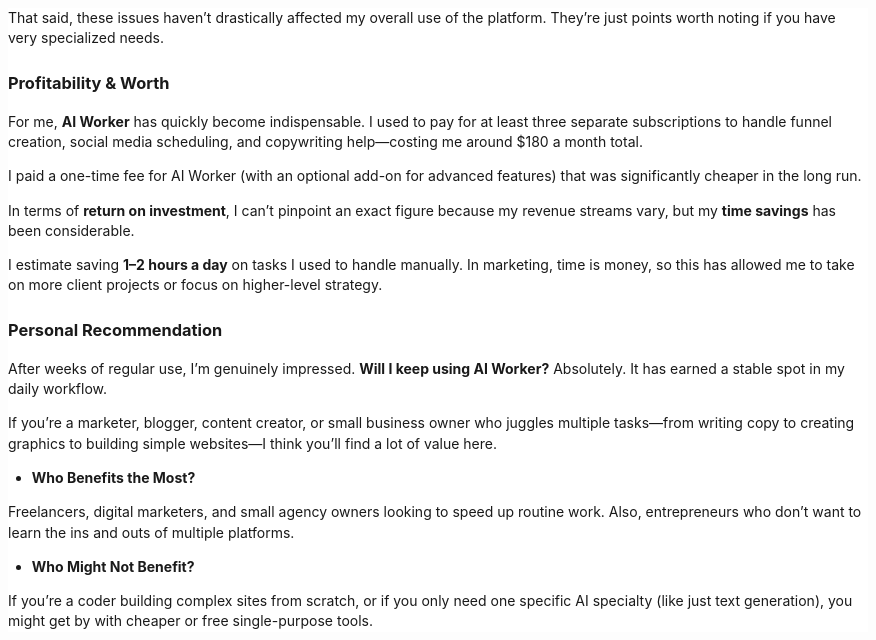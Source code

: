 

<p>That said, these issues haven’t drastically affected my overall use of the platform. They’re just points worth noting if you have very specialized needs.</p>



<h3 class="wp-block-heading"><strong>Profitability &amp; Worth</strong></h3>



<p>For me,&nbsp;<strong>AI Worker</strong>&nbsp;has quickly become indispensable. I used to pay for at least three separate subscriptions to handle funnel creation, social media scheduling, and copywriting help—costing me around $180 a month total.</p>



<p>I paid a one-time fee for AI Worker (with an optional add-on for advanced features) that was significantly cheaper in the long run.</p>



<p>In terms of&nbsp;<strong>return on investment</strong>, I can’t pinpoint an exact figure because my revenue streams vary, but my&nbsp;<strong>time savings</strong>&nbsp;has been considerable.</p>



<p>I estimate saving&nbsp;<strong>1–2 hours a day</strong>&nbsp;on tasks I used to handle manually. In marketing, time is money, so this has allowed me to take on more client projects or focus on higher-level strategy.</p>



<h3 class="wp-block-heading"><strong>Personal Recommendation</strong></h3>



<p>After weeks of regular use, I’m genuinely impressed.&nbsp;<strong>Will I keep using AI Worker?</strong>&nbsp;Absolutely. It has earned a stable spot in my daily workflow.</p>



<p>If you’re a marketer, blogger, content creator, or small business owner who juggles multiple tasks—from writing copy to creating graphics to building simple websites—I think you’ll find a lot of value here.</p>



<ul>
<li><strong>Who Benefits the Most?</strong></li>
</ul>



<p>Freelancers, digital marketers, and small agency owners looking to speed up routine work. Also, entrepreneurs who don’t want to learn the ins and outs of multiple platforms.</p>



<ul>
<li><strong>Who Might Not Benefit?</strong></li>
</ul>



<p>If you’re a coder building complex sites from scratch, or if you only need one specific AI specialty (like just text generation), you might get by with cheaper or free single-purpose tools.</p>

